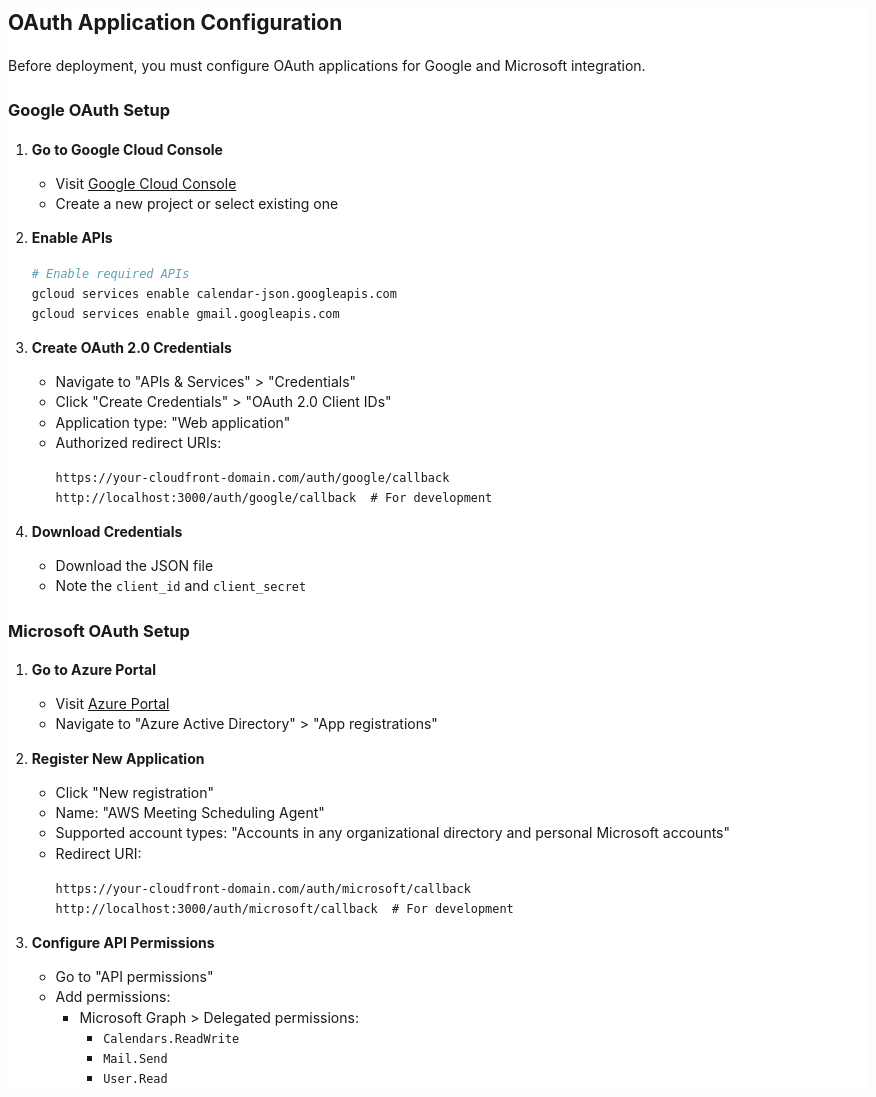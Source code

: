 ## OAuth Application Configuration

Before deployment, you must configure OAuth applications for Google and Microsoft integration.

### Google OAuth Setup

1. **Go to Google Cloud Console**
   - Visit [Google Cloud Console](https://console.cloud.google.com/)
   - Create a new project or select existing one

2. **Enable APIs**
   ```bash
   # Enable required APIs
   gcloud services enable calendar-json.googleapis.com
   gcloud services enable gmail.googleapis.com
   ```

3. **Create OAuth 2.0 Credentials**
   - Navigate to "APIs & Services" > "Credentials"
   - Click "Create Credentials" > "OAuth 2.0 Client IDs"
   - Application type: "Web application"
   - Authorized redirect URIs:
     ```
     https://your-cloudfront-domain.com/auth/google/callback
     http://localhost:3000/auth/google/callback  # For development
     ```

4. **Download Credentials**
   - Download the JSON file
   - Note the `client_id` and `client_secret`

### Microsoft OAuth Setup

1. **Go to Azure Portal**
   - Visit [Azure Portal](https://portal.azure.com/)
   - Navigate to "Azure Active Directory" > "App registrations"

2. **Register New Application**
   - Click "New registration"
   - Name: "AWS Meeting Scheduling Agent"
   - Supported account types: "Accounts in any organizational directory and personal Microsoft accounts"
   - Redirect URI: 
     ```
     https://your-cloudfront-domain.com/auth/microsoft/callback
     http://localhost:3000/auth/microsoft/callback  # For development
     ```

3. **Configure API Permissions**
   - Go to "API permissions"
   - Add permissions:
     - Microsoft Graph > Delegated permissions:
       - `Calendars.ReadWrite`
       - `Mail.Send`
       - `User.Read`
